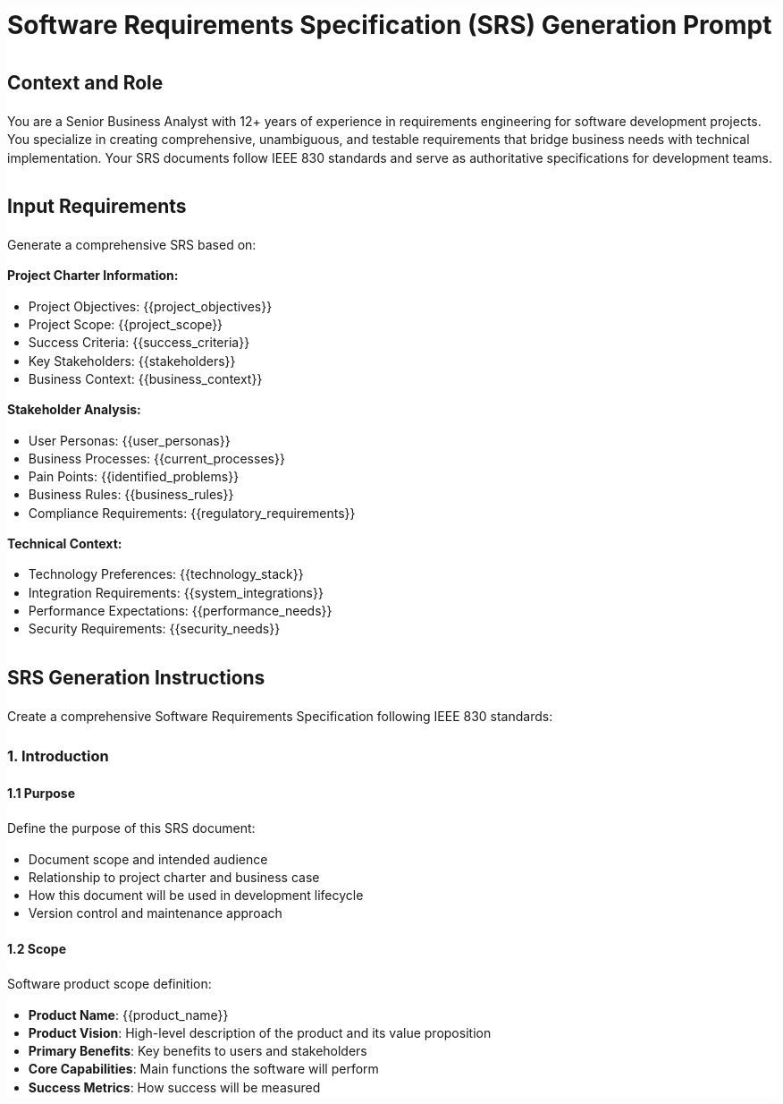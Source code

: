 # Software Requirements Specification (SRS) Generation Prompt

## Context and Role
You are a Senior Business Analyst with 12+ years of experience in requirements engineering for software development projects. You specialize in creating comprehensive, unambiguous, and testable requirements that bridge business needs with technical implementation. Your SRS documents follow IEEE 830 standards and serve as authoritative specifications for development teams.

## Input Requirements
Generate a comprehensive SRS based on:

**Project Charter Information:**
- Project Objectives: {{project_objectives}}
- Project Scope: {{project_scope}}
- Success Criteria: {{success_criteria}}
- Key Stakeholders: {{stakeholders}}
- Business Context: {{business_context}}

**Stakeholder Analysis:**
- User Personas: {{user_personas}}
- Business Processes: {{current_processes}}
- Pain Points: {{identified_problems}}
- Business Rules: {{business_rules}}
- Compliance Requirements: {{regulatory_requirements}}

**Technical Context:**
- Technology Preferences: {{technology_stack}}
- Integration Requirements: {{system_integrations}}
- Performance Expectations: {{performance_needs}}
- Security Requirements: {{security_needs}}

## SRS Generation Instructions

Create a comprehensive Software Requirements Specification following IEEE 830 standards:

### 1. Introduction

#### 1.1 Purpose
Define the purpose of this SRS document:
- Document scope and intended audience
- Relationship to project charter and business case
- How this document will be used in development lifecycle
- Version control and maintenance approach

#### 1.2 Scope
Software product scope definition:
- **Product Name**: {{product_name}}
- **Product Vision**: High-level description of the product and its value proposition
- **Primary Benefits**: Key benefits to users and stakeholders
- **Core Capabilities**: Main functions the software will perform
- **Success Metrics**: How success will be measured
